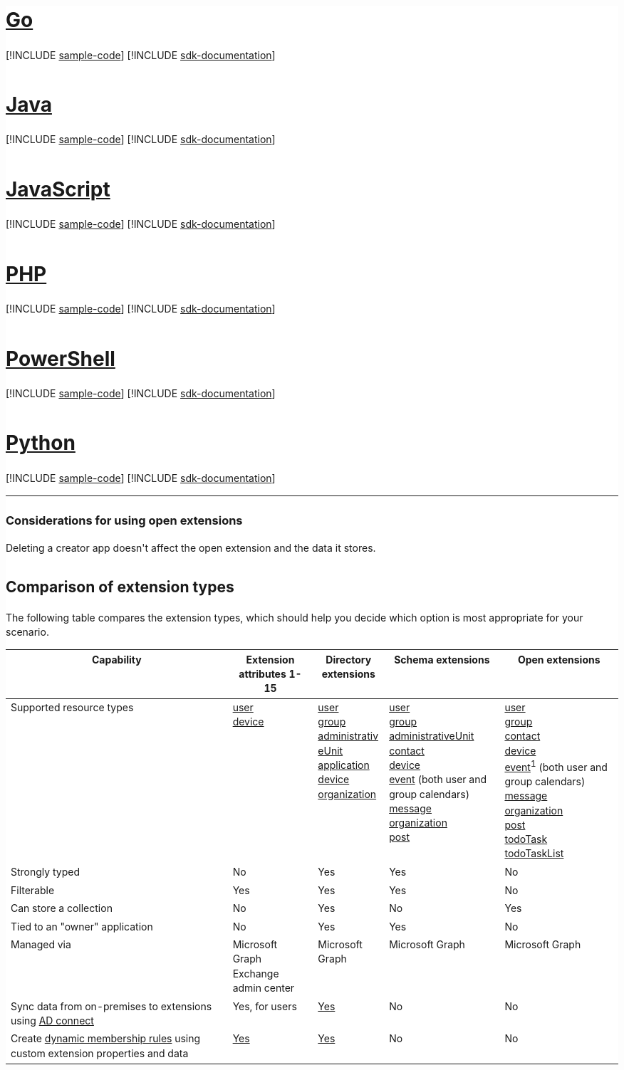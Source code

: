 # [Go](#tab/go)
[!INCLUDE [sample-code](../includes/snippets/go/beta/extensibility-overview-openextensions-get-user-go-snippets.md)]
[!INCLUDE [sdk-documentation](../includes/snippets/snippets-sdk-documentation-link.md)]

# [Java](#tab/java)
[!INCLUDE [sample-code](../includes/snippets/java/beta/extensibility-overview-openextensions-get-user-java-snippets.md)]
[!INCLUDE [sdk-documentation](../includes/snippets/snippets-sdk-documentation-link.md)]

# [JavaScript](#tab/javascript)
[!INCLUDE [sample-code](../includes/snippets/javascript/beta/extensibility-overview-openextensions-get-user-javascript-snippets.md)]
[!INCLUDE [sdk-documentation](../includes/snippets/snippets-sdk-documentation-link.md)]

# [PHP](#tab/php)
[!INCLUDE [sample-code](../includes/snippets/php/beta/extensibility-overview-openextensions-get-user-php-snippets.md)]
[!INCLUDE [sdk-documentation](../includes/snippets/snippets-sdk-documentation-link.md)]

# [PowerShell](#tab/powershell)
[!INCLUDE [sample-code](../includes/snippets/powershell/beta/extensibility-overview-openextensions-get-user-powershell-snippets.md)]
[!INCLUDE [sdk-documentation](../includes/snippets/snippets-sdk-documentation-link.md)]

# [Python](#tab/python)
[!INCLUDE [sample-code](../includes/snippets/python/beta/extensibility-overview-openextensions-get-user-python-snippets.md)]
[!INCLUDE [sdk-documentation](../includes/snippets/snippets-sdk-documentation-link.md)]

---

### Considerations for using open extensions

Deleting a creator app doesn't affect the open extension and the data it stores.

## Comparison of extension types

The following table compares the extension types, which should help you decide which option is most appropriate for your scenario.

| Capability | Extension attributes 1-15 | Directory extensions | Schema extensions | Open extensions |
|--|--|--|--|--|
| Supported resource types | [user][] <br/>[device][] | [user][] <br/> [group][] <br/> [administrativeUnit][] <br/> [application][] <br/>[device][] <br/> [organization][] | [user][] <br/> [group][] <br/> [administrativeUnit][] <br/> [contact][] <br/> [device][] <br/> [event][] (both user and group calendars) <br/> [message][] <br/> [organization][] <br/> [post][] | [user][] <br/> [group][]  <br/> [contact][] <br/> [device][] <br/> [event][]<sup>1</sup> (both user and group calendars) <br/> [message][] <br/> [organization][] <br/> [post][] <br/> [todoTask][] <br/> [todoTaskList][] |
| Strongly typed | No | Yes | Yes | No |
| Filterable | Yes | Yes | Yes | No |
| Can store a collection | No | Yes | No | Yes |
| Tied to an "owner" application | No | Yes | Yes | No |
| Managed via | Microsoft Graph <br/> Exchange admin center | Microsoft Graph | Microsoft Graph | Microsoft Graph |
| Sync data from on-premises to extensions using [AD connect][] | Yes, for users | [Yes][ADConnect-YES] | No | No |
| Create [dynamic membership rules][] using custom extension properties and data | [Yes][DynamicMembership-YES] | [Yes][DynamicMembership-YES] | No | No |

[user]: /graph/api/resources/user
[group]: /graph/api/resources/group
[contact]: /graph/api/resources/contact
[administrativeUnit]: /graph/api/resources/administrativeunit
[application]: /graph/api/resources/application
[device]: /graph/api/resources/device
[event]: /graph/api/resources/event
[message]: /graph/api/resources/message
[organization]: /graph/api/resources/organization
[post]: /graph/api/resources/post
[todoTask]: /graph/api/resources/todotask
[todoTaskList]: /graph/api/resources/todotasklist
[servicePrincipal]: /graph/api/resources/serviceprincipal
[AD connect]: /entra/identity/hybrid/whatis-hybrid-identity?context=%2Fazure%2Factive-directory%2Fenterprise-users%2Fcontext%2Fugr-context
[ADConnect-YES]: /entra/identity/hybrid/connect/how-to-connect-sync-feature-directory-extensions
[dynamic membership rules]: /entra/identity/users/groups-dynamic-membership
[DynamicMembership-YES]: /entra/identity/users/groups-dynamic-membership#extension-properties-and-custom-extension-properties
[DirectoryExt-CustomClaims-Concept]: /entra/identity-platform/schema-extensions
[DirectoryExt-CustomClaims-HowTo]: /entra/identity-platform/optional-claims#configure-directory-extension-optional-claims
[B2CDirectoryExt]: /azure/active-directory-b2c/user-profile-attributes#extension-attributes
[MAPI-named-property]: /office/client-developer/outlook/mapi/mapi-named-properties